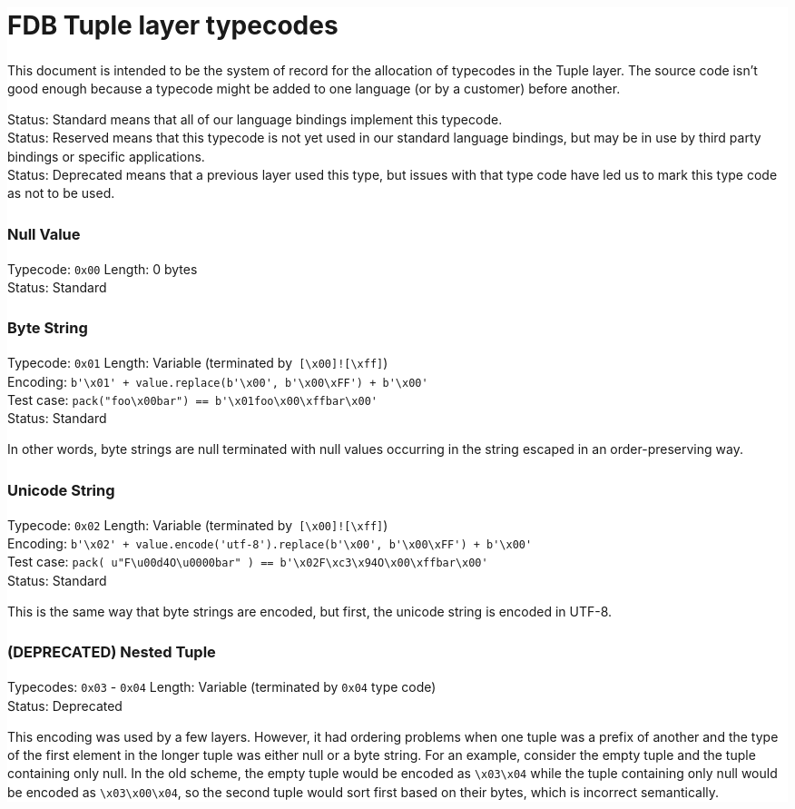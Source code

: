 # FDB Tuple layer typecodes

This document is intended to be the system of record for the allocation of typecodes in the Tuple layer. The source code isn’t good enough because a typecode might be added to one language (or by a customer) before another.

Status: Standard means that all of our language bindings implement this typecode.  
Status: Reserved means that this typecode is not yet used in our standard language bindings, but may be in use by third party bindings or specific applications.  
Status: Deprecated means that a previous layer used this type, but issues with that type code have led us to mark this type code as not to be used.  


### **Null Value**

Typecode: `0x00`
Length: 0 bytes  
Status: Standard

### **Byte String**

Typecode: `0x01`
Length: Variable (terminated by` [\x00]![\xff]`)  
Encoding: `b'\x01' + value.replace(b'\x00', b'\x00\xFF') + b'\x00'`  
Test case: `pack("foo\x00bar") == b'\x01foo\x00\xffbar\x00'`  
Status: Standard

In other words, byte strings are null terminated with null values occurring in the string escaped in an order-preserving way.

### **Unicode String**

Typecode: `0x02`
Length: Variable (terminated by` [\x00]![\xff]`)  
Encoding: `b'\x02' + value.encode('utf-8').replace(b'\x00', b'\x00\xFF') + b'\x00'`  
Test case: `pack( u"F\u00d4O\u0000bar" ) == b'\x02F\xc3\x94O\x00\xffbar\x00'`  
Status: Standard

This is the same way that byte strings are encoded, but first, the unicode string is encoded in UTF-8.

### **(DEPRECATED) Nested Tuple**

Typecodes: `0x03` - `0x04`
Length: Variable (terminated by `0x04` type code)  
Status: Deprecated  

This encoding was used by a few layers. However, it had ordering problems when one tuple was a prefix of another and the type of the first element in the longer tuple was either null or a byte string. For an example, consider the empty tuple and the tuple containing only null. In the old scheme, the empty tuple would be encoded as `\x03\x04` while the tuple containing only null would be encoded as `\x03\x00\x04`, so the second tuple would sort first based on their bytes, which is incorrect semantically.
